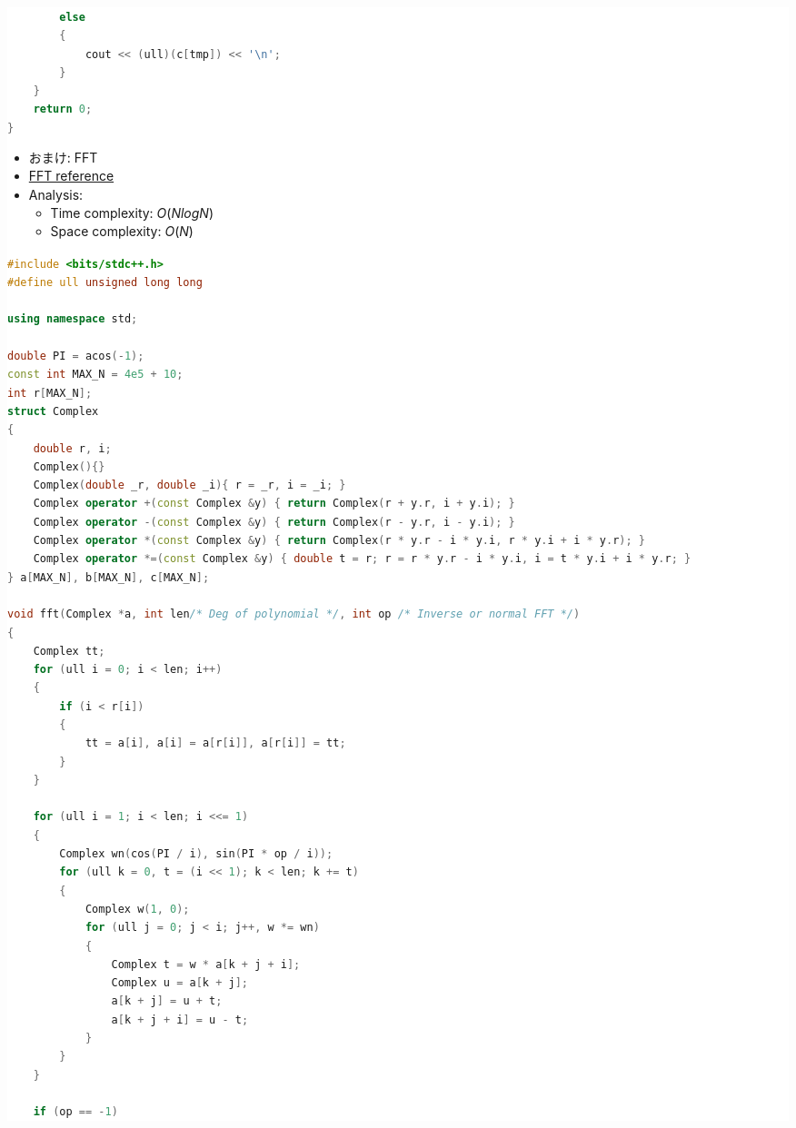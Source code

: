 ```cpp
        else
        {
            cout << (ull)(c[tmp]) << '\n';
        }
    }
    return 0;
}
```
* おまけ: FFT
* [FFT reference](https://medium.com/@aiswaryamathur/understanding-fast-fourier-transform-from-scratch-to-solve-polynomial-multiplication-8018d511162f)
* Analysis:
    * Time complexity: $O(NlogN)$
    * Space complexity: $O(N)$
```cpp
#include <bits/stdc++.h>
#define ull unsigned long long

using namespace std;

double PI = acos(-1);
const int MAX_N = 4e5 + 10;
int r[MAX_N];
struct Complex
{
    double r, i;
    Complex(){}
    Complex(double _r, double _i){ r = _r, i = _i; }
    Complex operator +(const Complex &y) { return Complex(r + y.r, i + y.i); }
    Complex operator -(const Complex &y) { return Complex(r - y.r, i - y.i); }
    Complex operator *(const Complex &y) { return Complex(r * y.r - i * y.i, r * y.i + i * y.r); }
    Complex operator *=(const Complex &y) { double t = r; r = r * y.r - i * y.i, i = t * y.i + i * y.r; }
} a[MAX_N], b[MAX_N], c[MAX_N];

void fft(Complex *a, int len/* Deg of polynomial */, int op /* Inverse or normal FFT */) 
{
    Complex tt;
    for (ull i = 0; i < len; i++)
    {
        if (i < r[i])
        {
            tt = a[i], a[i] = a[r[i]], a[r[i]] = tt;
        }
    }

    for (ull i = 1; i < len; i <<= 1)
    {
        Complex wn(cos(PI / i), sin(PI * op / i));
        for (ull k = 0, t = (i << 1); k < len; k += t)
        {
            Complex w(1, 0);
            for (ull j = 0; j < i; j++, w *= wn)
            {
                Complex t = w * a[k + j + i];
                Complex u = a[k + j];
                a[k + j] = u + t;
                a[k + j + i] = u - t;
            }
        }
    }

    if (op == -1)
```